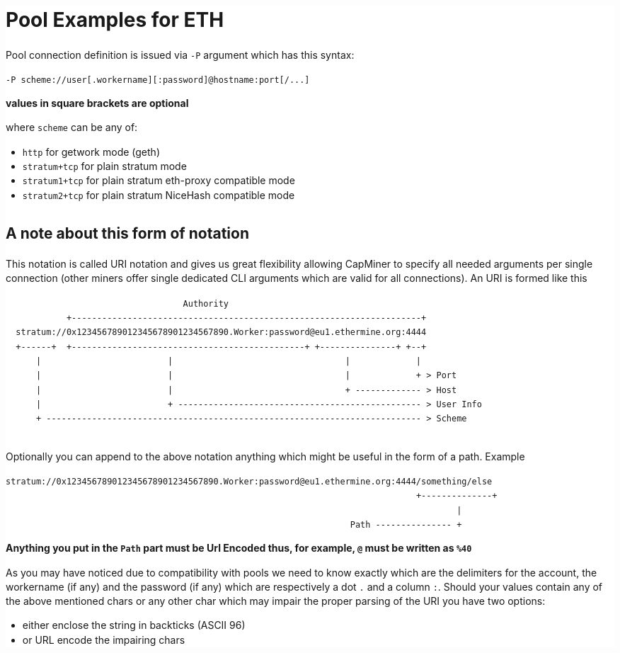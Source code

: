 # Pool Examples for ETH

Pool connection definition is issued via `-P` argument which has this syntax:

```
-P scheme://user[.workername][:password]@hostname:port[/...]
```
__values in square brackets are optional__

where `scheme` can be any of:

* `http` for getwork mode (geth)
* `stratum+tcp` for plain stratum mode
* `stratum1+tcp` for plain stratum eth-proxy compatible mode
* `stratum2+tcp` for plain stratum NiceHash compatible mode

## A note about this form of notation
This notation is called URI notation and gives us great flexibility allowing CapMiner to specify all needed arguments per single connection (other miners offer single dedicated CLI arguments which are valid for all connections).
An URI is formed like this

```
                                   Authority
            +---------------------------------------------------------------------+
  stratum://0x123456789012345678901234567890.Worker:password@eu1.ethermine.org:4444
  +------+  +----------------------------------------------+ +---------------+ +--+
      |                         |                                  |             |
      |                         |                                  |             + > Port
      |                         |                                  + ------------- > Host
      |                         + ------------------------------------------------ > User Info
      + -------------------------------------------------------------------------- > Scheme
      
```

Optionally you can append to the above notation anything which might be useful in the form of a path.
Example

```
stratum://0x123456789012345678901234567890.Worker:password@eu1.ethermine.org:4444/something/else
                                                                                 +--------------+
                                                                                         |
                                                                    Path --------------- +
```

**Anything you put in the `Path` part must be Url Encoded thus, for example, `@` must be written as `%40`**

As you may have noticed due to compatibility with pools we need to know exactly which are the delimiters for the account, the workername (if any) and the password (if any) which are respectively a dot `.` and a column `:`.
Should your values contain any of the above mentioned chars or any other char which may impair the proper parsing of the URI you have two options:
- either enclose the string in backticks (ASCII 96) 
- or URL encode the impairing chars
